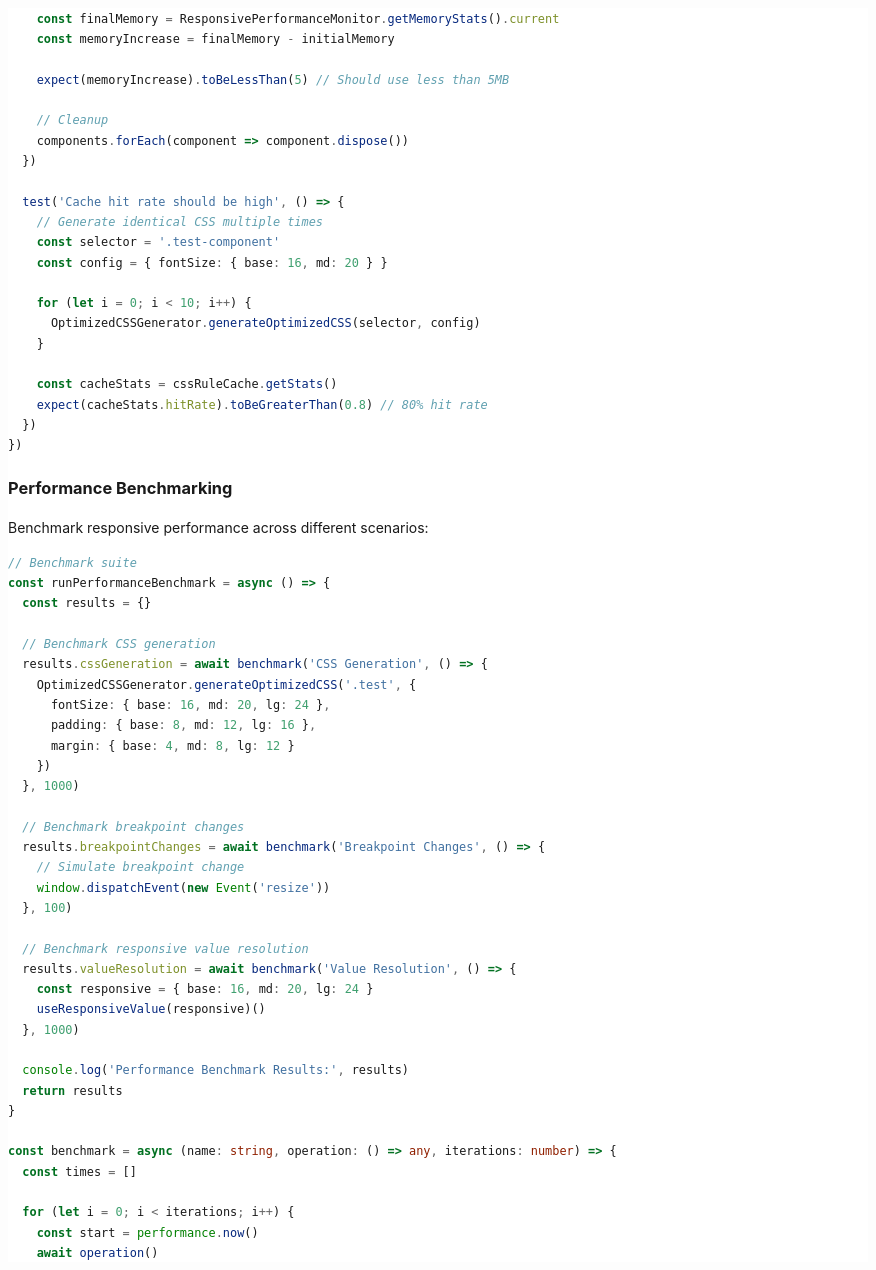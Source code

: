 ```typescript
    const finalMemory = ResponsivePerformanceMonitor.getMemoryStats().current
    const memoryIncrease = finalMemory - initialMemory
    
    expect(memoryIncrease).toBeLessThan(5) // Should use less than 5MB
    
    // Cleanup
    components.forEach(component => component.dispose())
  })
  
  test('Cache hit rate should be high', () => {
    // Generate identical CSS multiple times
    const selector = '.test-component'
    const config = { fontSize: { base: 16, md: 20 } }
    
    for (let i = 0; i < 10; i++) {
      OptimizedCSSGenerator.generateOptimizedCSS(selector, config)
    }
    
    const cacheStats = cssRuleCache.getStats()
    expect(cacheStats.hitRate).toBeGreaterThan(0.8) // 80% hit rate
  })
})
```

### Performance Benchmarking

Benchmark responsive performance across different scenarios:

```typescript
// Benchmark suite
const runPerformanceBenchmark = async () => {
  const results = {}
  
  // Benchmark CSS generation
  results.cssGeneration = await benchmark('CSS Generation', () => {
    OptimizedCSSGenerator.generateOptimizedCSS('.test', {
      fontSize: { base: 16, md: 20, lg: 24 },
      padding: { base: 8, md: 12, lg: 16 },
      margin: { base: 4, md: 8, lg: 12 }
    })
  }, 1000)
  
  // Benchmark breakpoint changes
  results.breakpointChanges = await benchmark('Breakpoint Changes', () => {
    // Simulate breakpoint change
    window.dispatchEvent(new Event('resize'))
  }, 100)
  
  // Benchmark responsive value resolution
  results.valueResolution = await benchmark('Value Resolution', () => {
    const responsive = { base: 16, md: 20, lg: 24 }
    useResponsiveValue(responsive)()
  }, 1000)
  
  console.log('Performance Benchmark Results:', results)
  return results
}

const benchmark = async (name: string, operation: () => any, iterations: number) => {
  const times = []
  
  for (let i = 0; i < iterations; i++) {
    const start = performance.now()
    await operation()
```